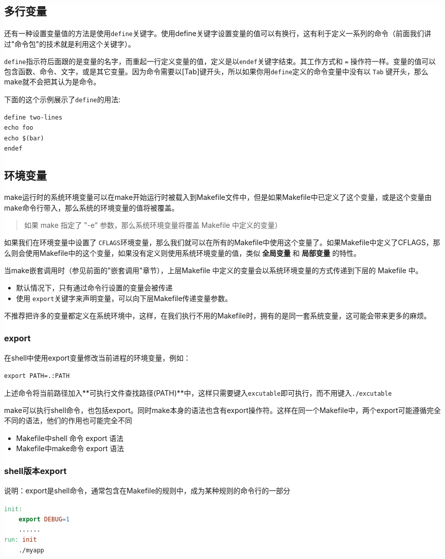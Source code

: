 多行变量
--------

还有一种设置变量值的方法是使用`define`关键字。使用define关键字设置变量的值可以有换行，这有利于定义一系列的命令（前面我们讲过"命令包"的技术就是利用这个关键字）。

`define`指示符后面跟的是变量的名字，而重起一行定义变量的值，定义是以`endef`关键字结束。其工作方式和 `=` 操作符一样。变量的值可以包含函数、命令、文字，或是其它变量。因为命令需要以\[Tab\]键开头，所以如果你用`define`定义的命令变量中没有以 `Tab` 键开头，那么make就不会把其认为是命令。

下面的这个示例展示了`define`的用法:

```
define two-lines
echo foo
echo $(bar)
endef
```

环境变量
--------

make运行时的系统环境变量可以在make开始运行时被载入到Makefile文件中，但是如果Makefile中已定义了这个变量，或是这个变量由make命令行带入，那么系统的环境变量的值将被覆盖。

> 如果 make 指定了 "-e" 参数，那么系统环境变量将覆盖 Makefile 中定义的变量）

如果我们在环境变量中设置了 `CFLAGS`环境变量，那么我们就可以在所有的Makefile中使用这个变量了。如果Makefile中定义了CFLAGS，那么则会使用Makefile中的这个变量，如果没有定义则使用系统环境变量的值，类似 **全局变量** 和 **局部变量** 的特性。

当make嵌套调用时（参见前面的"嵌套调用"章节），上层Makefile 中定义的变量会以系统环境变量的方式传递到下层的 Makefile 中。

- 默认情况下，只有通过命令行设置的变量会被传递
- 使用 `export`关键字来声明变量，可以向下层Makefile传递变量参数。

不推荐把许多的变量都定义在系统环境中，这样，在我们执行不用的Makefile时，拥有的是同一套系统变量，这可能会带来更多的麻烦。

### export

在shell中使用export变量修改当前进程的环境变量，例如：

```shell
export PATH=.:PATH
```

上述命令将当前路径加入**可执行文件查找路径(PATH)**中，这样只需要键入`excutable`即可执行，而不用键入`./excutable`

make可以执行shell命令，也包括export。同时make本身的语法也含有export操作符。这样在同一个Makefile中，两个export可能遵循完全不同的语法，他们的作用也可能完全不同

- Makefile中shell 命令 export 语法
- Makefile中make命令 export 语法

### shell版本export

说明：export是shell命令，通常包含在Makefile的规则中，成为某种规则的命令行的一部分

```makefile
init:
	export DEBUG=1
	......
run: init
	./myapp
```
